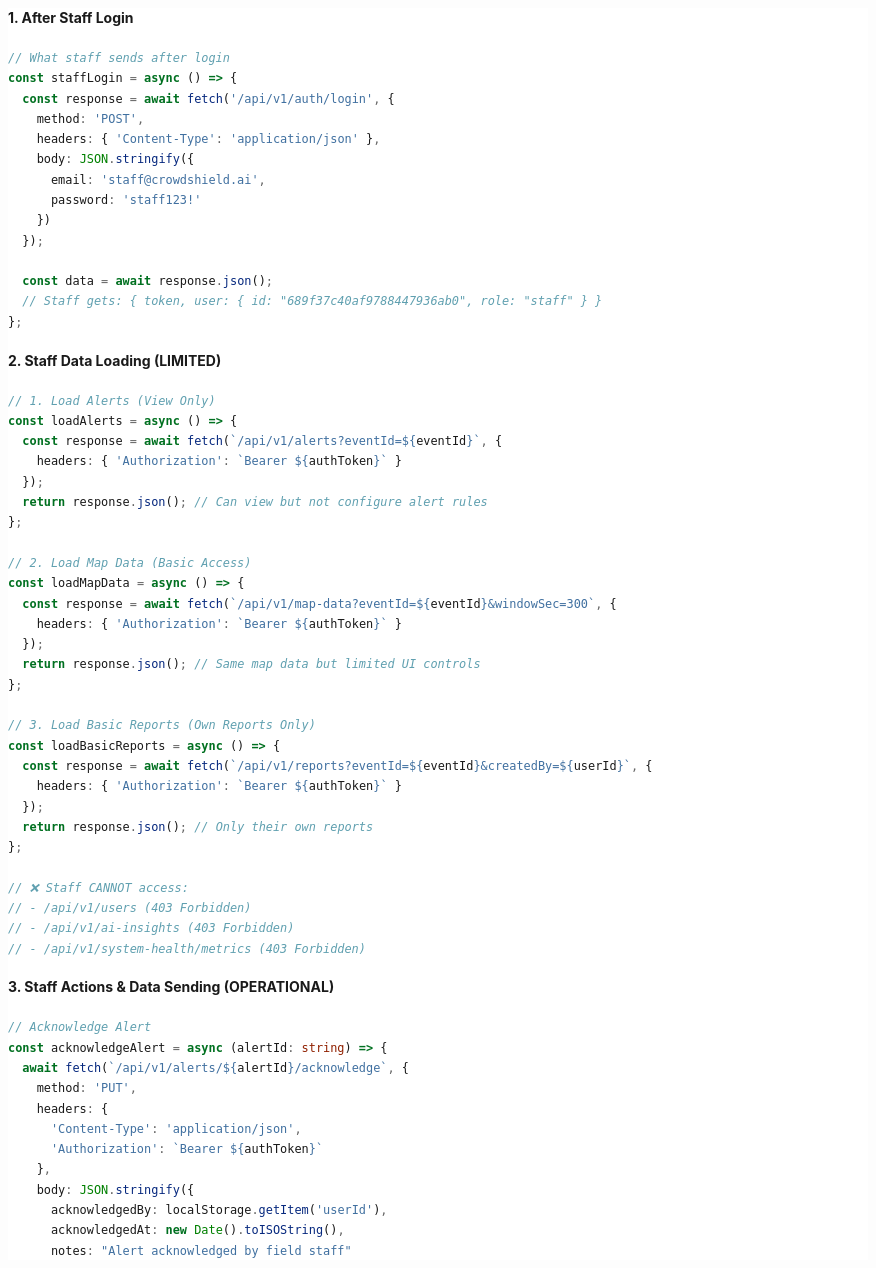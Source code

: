 #### **1. After Staff Login**
```typescript
// What staff sends after login
const staffLogin = async () => {
  const response = await fetch('/api/v1/auth/login', {
    method: 'POST',
    headers: { 'Content-Type': 'application/json' },
    body: JSON.stringify({
      email: 'staff@crowdshield.ai',
      password: 'staff123!'
    })
  });
  
  const data = await response.json();
  // Staff gets: { token, user: { id: "689f37c40af9788447936ab0", role: "staff" } }
};
```

#### **2. Staff Data Loading (LIMITED)**
```typescript
// 1. Load Alerts (View Only)
const loadAlerts = async () => {
  const response = await fetch(`/api/v1/alerts?eventId=${eventId}`, {
    headers: { 'Authorization': `Bearer ${authToken}` }
  });
  return response.json(); // Can view but not configure alert rules
};

// 2. Load Map Data (Basic Access)
const loadMapData = async () => {
  const response = await fetch(`/api/v1/map-data?eventId=${eventId}&windowSec=300`, {
    headers: { 'Authorization': `Bearer ${authToken}` }
  });
  return response.json(); // Same map data but limited UI controls
};

// 3. Load Basic Reports (Own Reports Only)
const loadBasicReports = async () => {
  const response = await fetch(`/api/v1/reports?eventId=${eventId}&createdBy=${userId}`, {
    headers: { 'Authorization': `Bearer ${authToken}` }
  });
  return response.json(); // Only their own reports
};

// ❌ Staff CANNOT access:
// - /api/v1/users (403 Forbidden)
// - /api/v1/ai-insights (403 Forbidden)
// - /api/v1/system-health/metrics (403 Forbidden)
```

#### **3. Staff Actions & Data Sending (OPERATIONAL)**
```typescript
// Acknowledge Alert
const acknowledgeAlert = async (alertId: string) => {
  await fetch(`/api/v1/alerts/${alertId}/acknowledge`, {
    method: 'PUT',
    headers: {
      'Content-Type': 'application/json',
      'Authorization': `Bearer ${authToken}`
    },
    body: JSON.stringify({
      acknowledgedBy: localStorage.getItem('userId'),
      acknowledgedAt: new Date().toISOString(),
      notes: "Alert acknowledged by field staff"
```